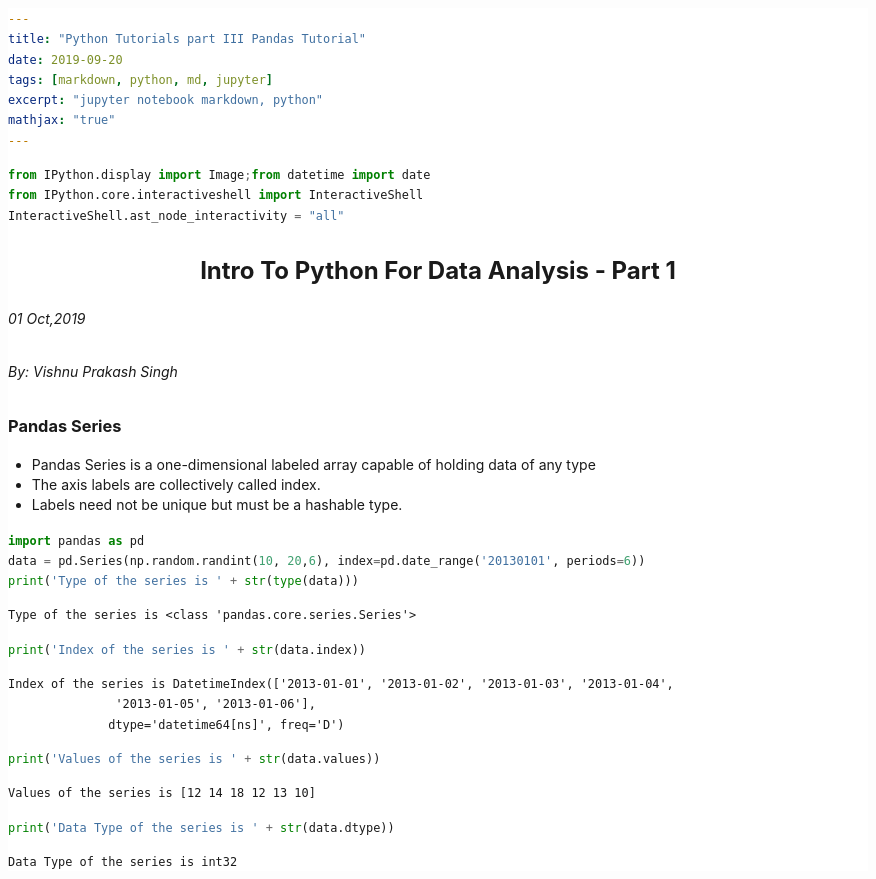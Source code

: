 ```yaml
---
title: "Python Tutorials part III Pandas Tutorial"
date: 2019-09-20
tags: [markdown, python, md, jupyter]
excerpt: "jupyter notebook markdown, python"
mathjax: "true"
---
```


```python
from IPython.display import Image;from datetime import date
from IPython.core.interactiveshell import InteractiveShell
InteractiveShell.ast_node_interactivity = "all"
```

<font size="5"><center><h2>Intro To Python For Data Analysis - Part 1</h2></center></font>
<h6>01 Oct,2019</h6>
<h6>By: Vishnu Prakash Singh</h6>

### Pandas Series
* Pandas Series is a one-dimensional labeled array capable of holding data of any type 
* The axis labels are collectively called index. 
* Labels need not be unique but must be a hashable type.



```python
import pandas as pd
data = pd.Series(np.random.randint(10, 20,6), index=pd.date_range('20130101', periods=6))
print('Type of the series is ' + str(type(data)))
```

    Type of the series is <class 'pandas.core.series.Series'>
    


```python
print('Index of the series is ' + str(data.index))
```

    Index of the series is DatetimeIndex(['2013-01-01', '2013-01-02', '2013-01-03', '2013-01-04',
                   '2013-01-05', '2013-01-06'],
                  dtype='datetime64[ns]', freq='D')
    


```python
print('Values of the series is ' + str(data.values))
```

    Values of the series is [12 14 18 12 13 10]
    


```python
print('Data Type of the series is ' + str(data.dtype))
```

    Data Type of the series is int32
    
